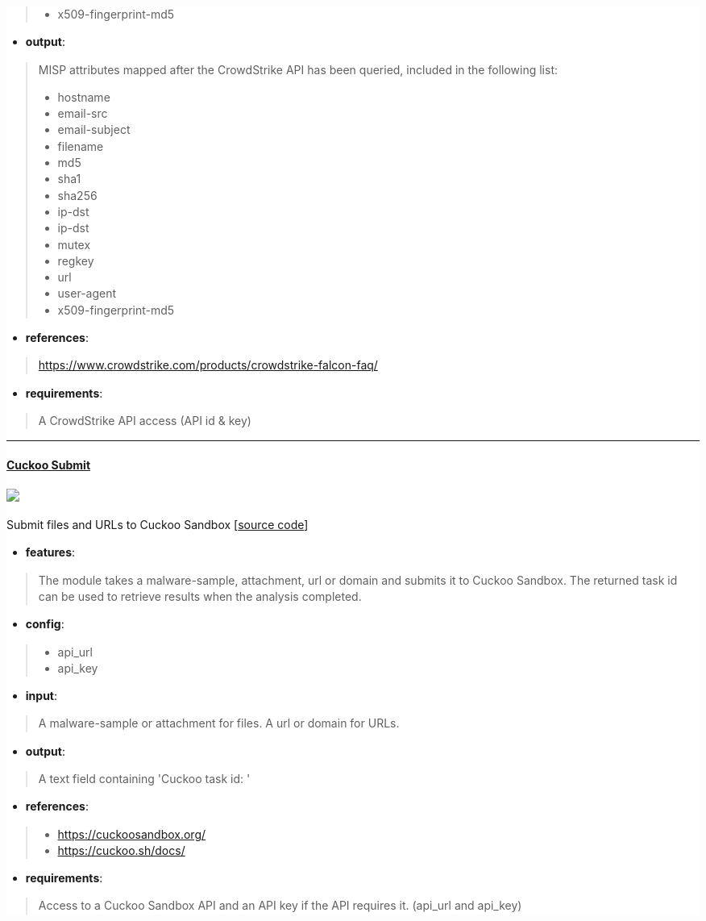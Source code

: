 >- x509-fingerprint-md5

- **output**:
>MISP attributes mapped after the CrowdStrike API has been queried, included in the following list:
>- hostname
>- email-src
>- email-subject
>- filename
>- md5
>- sha1
>- sha256
>- ip-dst
>- ip-dst
>- mutex
>- regkey
>- url
>- user-agent
>- x509-fingerprint-md5

- **references**:
>https://www.crowdstrike.com/products/crowdstrike-falcon-faq/

- **requirements**:
>A CrowdStrike API access (API id & key)

-----

#### [Cuckoo Submit](https://github.com/MISP/misp-modules/tree/main/misp_modules/modules/expansion/cuckoo_submit.py)

<img src=logos/cuckoo.png height=60>

Submit files and URLs to Cuckoo Sandbox
[[source code](https://github.com/MISP/misp-modules/tree/main/misp_modules/modules/expansion/cuckoo_submit.py)]

- **features**:
>The module takes a malware-sample, attachment, url or domain and submits it to Cuckoo Sandbox.
> The returned task id can be used to retrieve results when the analysis completed.

- **config**:
> - api_url
> - api_key

- **input**:
>A malware-sample or attachment for files. A url or domain for URLs.

- **output**:
>A text field containing 'Cuckoo task id: <id>'

- **references**:
> - https://cuckoosandbox.org/
> - https://cuckoo.sh/docs/

- **requirements**:
>Access to a Cuckoo Sandbox API and an API key if the API requires it. (api_url and api_key)
